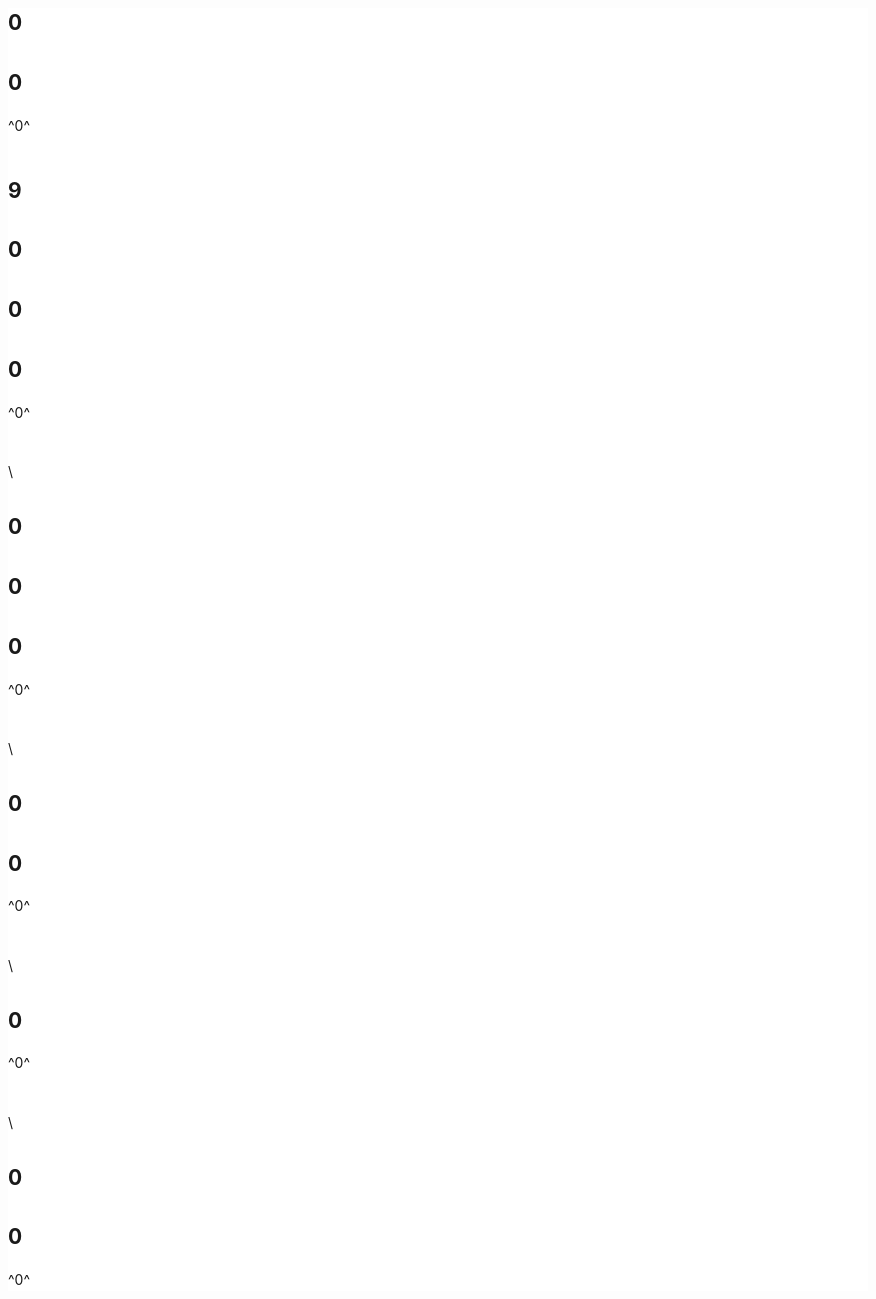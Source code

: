 ## 0

## 0
^0^ 
#

#

## 9

## 0

## 0

## 0
^0^ 
#

#
\ 
## 0

## 0

## 0
^0^ 
#
\ 
## 0

## 0
^0^ 
#
\ 
## 0
^0^ 
#
\ 
## 0

## 0
^0^ 
#
